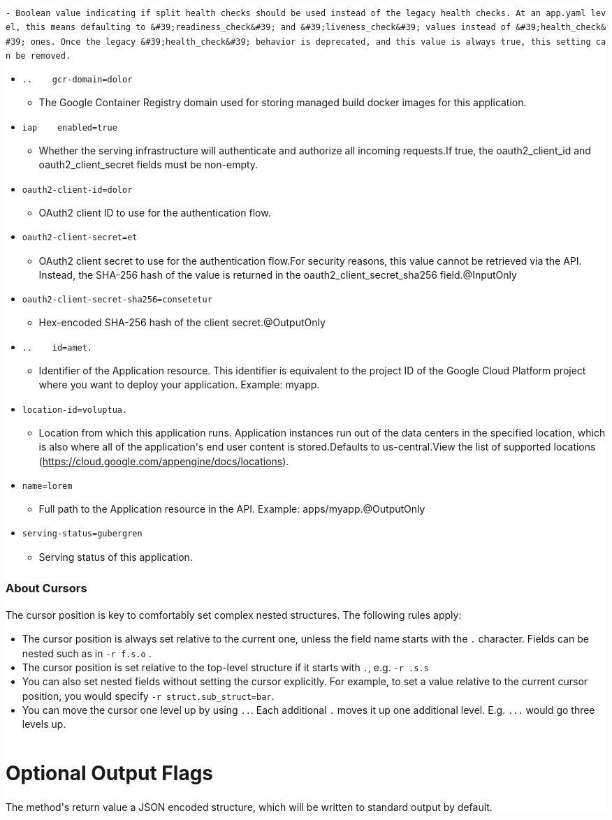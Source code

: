     - Boolean value indicating if split health checks should be used instead of the legacy health checks. At an app.yaml level, this means defaulting to &#39;readiness_check&#39; and &#39;liveness_check&#39; values instead of &#39;health_check&#39; ones. Once the legacy &#39;health_check&#39; behavior is deprecated, and this value is always true, this setting can be removed.

* `..    gcr-domain=dolor`
    - The Google Container Registry domain used for storing managed build docker images for this application.
* `iap    enabled=true`
    - Whether the serving infrastructure will authenticate and authorize all incoming requests.If true, the oauth2_client_id and oauth2_client_secret fields must be non-empty.
* `oauth2-client-id=dolor`
    - OAuth2 client ID to use for the authentication flow.
* `oauth2-client-secret=et`
    - OAuth2 client secret to use for the authentication flow.For security reasons, this value cannot be retrieved via the API. Instead, the SHA-256 hash of the value is returned in the oauth2_client_secret_sha256 field.@InputOnly
* `oauth2-client-secret-sha256=consetetur`
    - Hex-encoded SHA-256 hash of the client secret.@OutputOnly

* `..    id=amet.`
    - Identifier of the Application resource. This identifier is equivalent to the project ID of the Google Cloud Platform project where you want to deploy your application. Example: myapp.
* `location-id=voluptua.`
    - Location from which this application runs. Application instances run out of the data centers in the specified location, which is also where all of the application&#39;s end user content is stored.Defaults to us-central.View the list of supported locations (https://cloud.google.com/appengine/docs/locations).
* `name=lorem`
    - Full path to the Application resource in the API. Example: apps/myapp.@OutputOnly
* `serving-status=gubergren`
    - Serving status of this application.


### About Cursors

The cursor position is key to comfortably set complex nested structures. The following rules apply:

* The cursor position is always set relative to the current one, unless the field name starts with the `.` character. Fields can be nested such as in `-r f.s.o` .
* The cursor position is set relative to the top-level structure if it starts with `.`, e.g. `-r .s.s`
* You can also set nested fields without setting the cursor explicitly. For example, to set a value relative to the current cursor position, you would specify `-r struct.sub_struct=bar`.
* You can move the cursor one level up by using `..`. Each additional `.` moves it up one additional level. E.g. `...` would go three levels up.


# Optional Output Flags

The method's return value a JSON encoded structure, which will be written to standard output by default.
